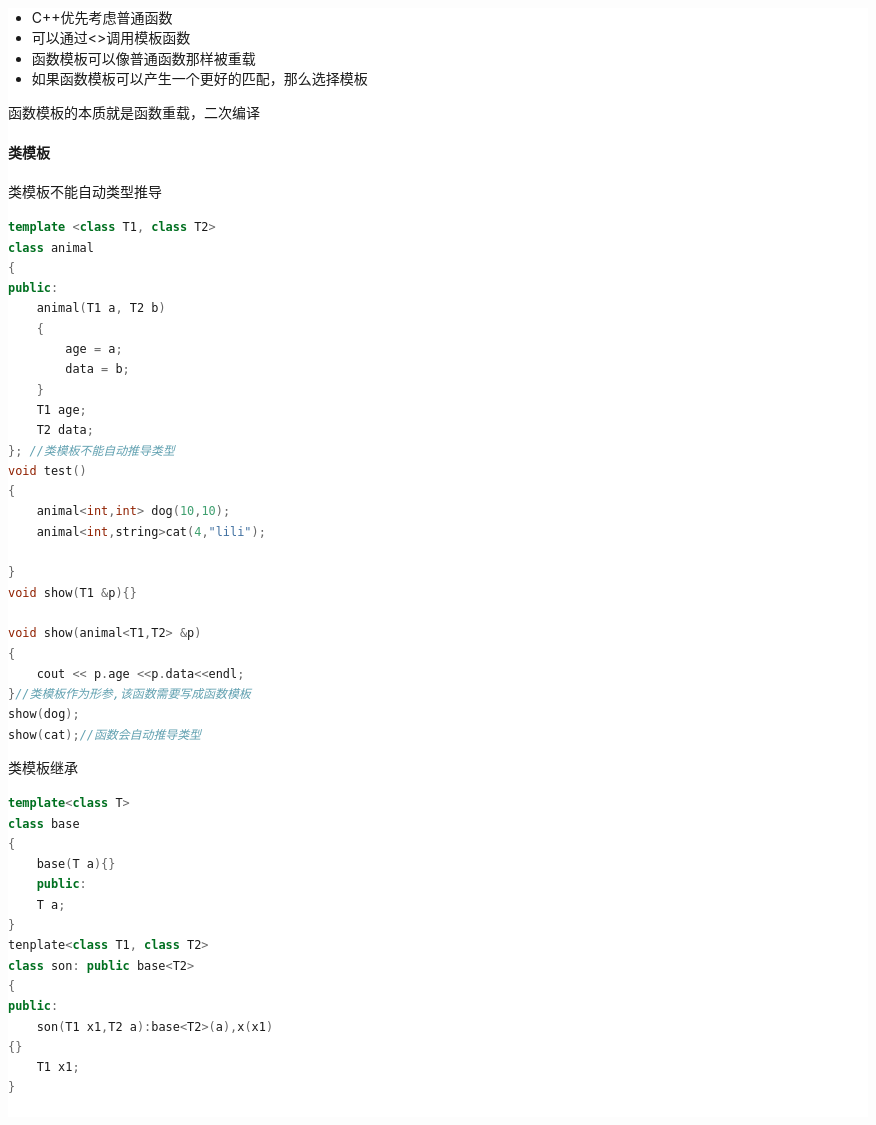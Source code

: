 + C++优先考虑普通函数
+ 可以通过<>调用模板函数
+ 函数模板可以像普通函数那样被重载
+ 如果函数模板可以产生一个更好的匹配，那么选择模板

函数模板的本质就是函数重载，二次编译

#### 类模板

类模板不能自动类型推导

```c++
template <class T1, class T2>
class animal
{
public:
    animal(T1 a, T2 b)
    {
        age = a;
        data = b;
    }
	T1 age;
    T2 data;
}; //类模板不能自动推导类型
void test()
{
	animal<int,int> dog(10,10);
    animal<int,string>cat(4,"lili");
    
}
void show(T1 &p){}

void show(animal<T1,T2> &p)
{
    cout << p.age <<p.data<<endl;
}//类模板作为形参,该函数需要写成函数模板
show(dog);
show(cat);//函数会自动推导类型
```

类模板继承

```c++
template<class T>
class base
{
    base(T a){}
    public:
    T a;
}
tenplate<class T1, class T2>
class son: public base<T2>
{
public:
    son(T1 x1,T2 a):base<T2>(a),x(x1)
{}
    T1 x1;
}
    
```
